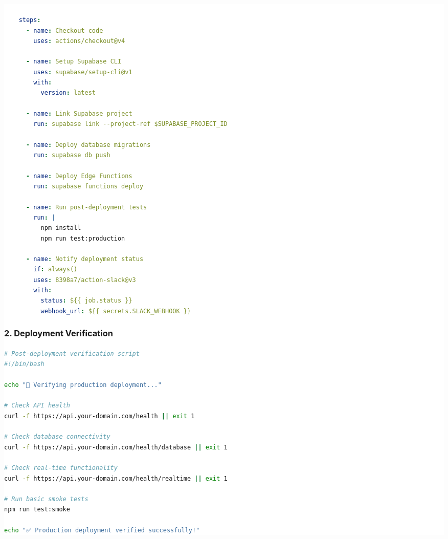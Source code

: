 ```yaml

    steps:
      - name: Checkout code
        uses: actions/checkout@v4

      - name: Setup Supabase CLI
        uses: supabase/setup-cli@v1
        with:
          version: latest

      - name: Link Supabase project
        run: supabase link --project-ref $SUPABASE_PROJECT_ID

      - name: Deploy database migrations
        run: supabase db push

      - name: Deploy Edge Functions
        run: supabase functions deploy

      - name: Run post-deployment tests
        run: |
          npm install
          npm run test:production

      - name: Notify deployment status
        if: always()
        uses: 8398a7/action-slack@v3
        with:
          status: ${{ job.status }}
          webhook_url: ${{ secrets.SLACK_WEBHOOK }}
```

### 2. Deployment Verification

```bash
# Post-deployment verification script
#!/bin/bash

echo "🚀 Verifying production deployment..."

# Check API health
curl -f https://api.your-domain.com/health || exit 1

# Check database connectivity
curl -f https://api.your-domain.com/health/database || exit 1

# Check real-time functionality
curl -f https://api.your-domain.com/health/realtime || exit 1

# Run basic smoke tests
npm run test:smoke

echo "✅ Production deployment verified successfully!"
```

